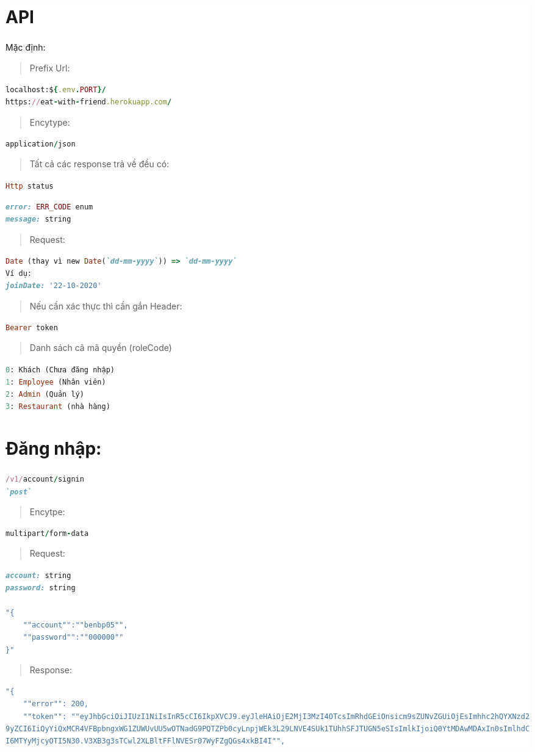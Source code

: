 # API
Mặc định:
> Prefix Url:<br>
```ruby
localhost:${.env.PORT}/
https://eat-with-friend.herokuapp.com/

```
> Encytype:<br>
```ruby
application/json
```
> Tất cả các response trả về đều có:<br>
```ruby
Http status
```
```ruby
error: ERR_CODE enum
message: string
```
> Request:
```ruby
Date (thay vì new Date(`dd-mm-yyyy`)) => `dd-mm-yyyy`
Ví dụ:
joinDate: '22-10-2020'
```

> Nếu cần xác thực thì cần gắn Header:<br>
```ruby
Bearer token
```
> Danh sách cã mã quyền (roleCode)
```ruby
0: Khách (Chưa đăng nhập)
1: Employee (Nhân viên)
2: Admin (Quản lý)
3: Restaurant (nhà hàng)
```
# Đăng nhập:
```ruby
/v1/account/signin
`post`
```
> Encytpe:
```ruby
multipart/form-data
```
> Request:<br>
```ruby
account: string
password: string

"{
    ""account"":""benbp05"",
    ""password"":""000000""
}"
```
> Response:<br>
```ruby
"{
    ""error"": 200,
    ""token"": ""eyJhbGciOiJIUzI1NiIsInR5cCI6IkpXVCJ9.eyJleHAiOjE2MjI3MzI4OTcsImRhdGEiOnsicm9sZUNvZGUiOjEsImhhc2hQYXNzd29yZCI6IiQyYiQxMCR4VFBpbngxWG1ZUWUvUU5wOTNadG9PQTZPb0cyLnpjWEk3L29LNVE4SUk1TUhhSFJTUGN5eSIsImlkIjoiQ0YtMDAwMDAxIn0sImlhdCI6MTYyMjcyOTI5N30.V3XB3g3sTCwl2XLBltFFlNVESr07WyFZgQGs4xkBI4I"",
```